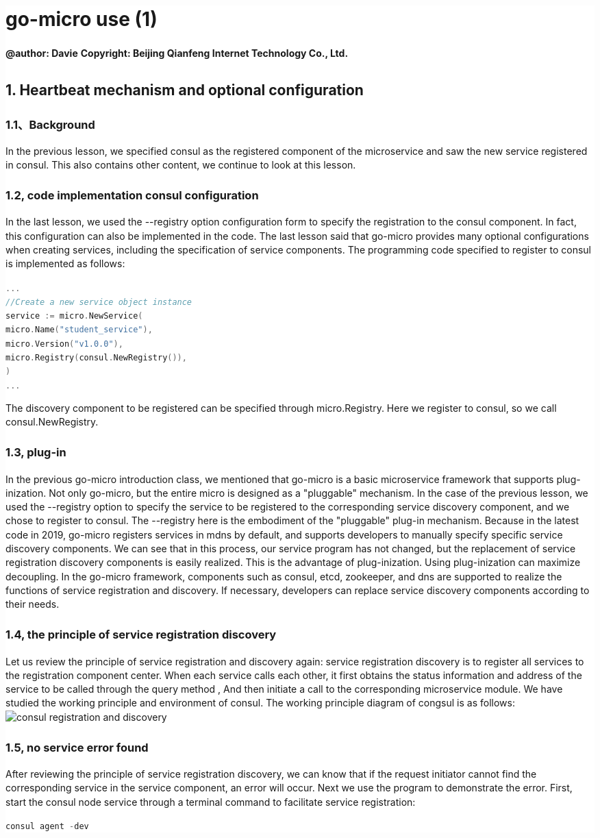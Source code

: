 # go-micro use (1)
**@author: Davie**
**Copyright: Beijing Qianfeng Internet Technology Co., Ltd.**
## 1. Heartbeat mechanism and optional configuration
### 1.1、Background
In the previous lesson, we specified consul as the registered component of the microservice and saw the new service registered in consul. This also contains other content, we continue to look at this lesson.
### 1.2, code implementation consul configuration
In the last lesson, we used the --registry option configuration form to specify the registration to the consul component. In fact, this configuration can also be implemented in the code. The last lesson said that go-micro provides many optional configurations when creating services, including the specification of service components. The programming code specified to register to consul is implemented as follows:
```go
...
//Create a new service object instance
service := micro.NewService(
micro.Name("student_service"),
micro.Version("v1.0.0"),
micro.Registry(consul.NewRegistry()),
)
...
```
The discovery component to be registered can be specified through micro.Registry. Here we register to consul, so we call consul.NewRegistry.
### 1.3, plug-in
In the previous go-micro introduction class, we mentioned that go-micro is a basic microservice framework that supports plug-inization. Not only go-micro, but the entire micro is designed as a "pluggable" mechanism.
In the case of the previous lesson, we used the --registry option to specify the service to be registered to the corresponding service discovery component, and we chose to register to consul. The --registry here is the embodiment of the "pluggable" plug-in mechanism. Because in the latest code in 2019, go-micro registers services in mdns by default, and supports developers to manually specify specific service discovery components.
We can see that in this process, our service program has not changed, but the replacement of service registration discovery components is easily realized. This is the advantage of plug-inization. Using plug-inization can maximize decoupling.
In the go-micro framework, components such as consul, etcd, zookeeper, and dns are supported to realize the functions of service registration and discovery. If necessary, developers can replace service discovery components according to their needs.
### 1.4, the principle of service registration discovery
Let us review the principle of service registration and discovery again: service registration discovery is to register all services to the registration component center. When each service calls each other, it first obtains the status information and address of the service to be called through the query method , And then initiate a call to the corresponding microservice module. We have studied the working principle and environment of consul. The working principle diagram of congsul is as follows:
![consul registration and discovery](./img/WX20190828-152536@2x.png)
### 1.5, no service error found
After reviewing the principle of service registration discovery, we can know that if the request initiator cannot find the corresponding service in the service component, an error will occur. Next we use the program to demonstrate the error.
First, start the consul node service through a terminal command to facilitate service registration:
```go
consul agent -dev
```